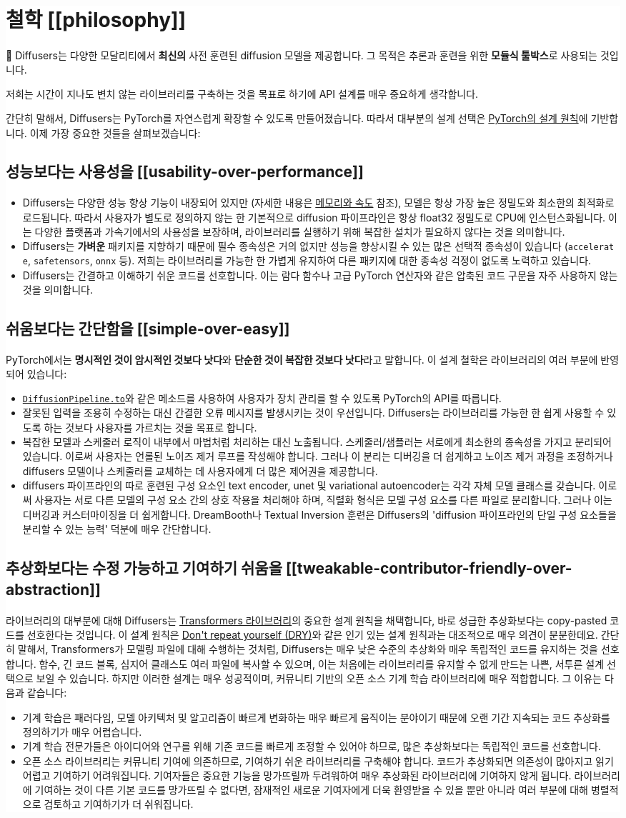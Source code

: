 

# 철학 [[philosophy]]

🧨 Diffusers는 다양한 모달리티에서 **최신의** 사전 훈련된 diffusion 모델을 제공합니다.
그 목적은 추론과 훈련을 위한 **모듈식 툴박스**로 사용되는 것입니다.

저희는 시간이 지나도 변치 않는 라이브러리를 구축하는 것을 목표로 하기에 API 설계를 매우 중요하게 생각합니다.

간단히 말해서, Diffusers는 PyTorch를 자연스럽게 확장할 수 있도록 만들어졌습니다. 따라서 대부분의 설계 선택은 [PyTorch의 설계 원칙](https://pytorch.org/docs/stable/community/design.html#pytorch-design-philosophy)에 기반합니다. 이제 가장 중요한 것들을 살펴보겠습니다:

## 성능보다는 사용성을 [[usability-over-performance]]

- Diffusers는 다양한 성능 향상 기능이 내장되어 있지만 (자세한 내용은 [메모리와 속도](https://huggingface.co/docs/diffusers/optimization/fp16) 참조), 모델은 항상 가장 높은 정밀도와 최소한의 최적화로 로드됩니다. 따라서 사용자가 별도로 정의하지 않는 한 기본적으로 diffusion 파이프라인은 항상 float32 정밀도로 CPU에 인스턴스화됩니다. 이는 다양한 플랫폼과 가속기에서의 사용성을 보장하며, 라이브러리를 실행하기 위해 복잡한 설치가 필요하지 않다는 것을 의미합니다.
- Diffusers는 **가벼운** 패키지를 지향하기 때문에 필수 종속성은 거의 없지만 성능을 향상시킬 수 있는 많은 선택적 종속성이 있습니다 (`accelerate`, `safetensors`, `onnx` 등). 저희는 라이브러리를 가능한 한 가볍게 유지하여 다른 패키지에 대한 종속성 걱정이 없도록 노력하고 있습니다.
- Diffusers는 간결하고 이해하기 쉬운 코드를 선호합니다. 이는 람다 함수나 고급 PyTorch 연산자와 같은 압축된 코드 구문을 자주 사용하지 않는 것을 의미합니다.

## 쉬움보다는 간단함을 [[simple-over-easy]]

PyTorch에서는 **명시적인 것이 암시적인 것보다 낫다**와 **단순한 것이 복잡한 것보다 낫다**라고 말합니다. 이 설계 철학은 라이브러리의 여러 부분에 반영되어 있습니다:
- [`DiffusionPipeline.to`](https://huggingface.co/docs/diffusers/main/en/api/diffusion_pipeline#diffusers.DiffusionPipeline.to)와 같은 메소드를 사용하여 사용자가 장치 관리를 할 수 있도록 PyTorch의 API를 따릅니다.
- 잘못된 입력을 조용히 수정하는 대신 간결한 오류 메시지를 발생시키는 것이 우선입니다. Diffusers는 라이브러리를 가능한 한 쉽게 사용할 수 있도록 하는 것보다 사용자를 가르치는 것을 목표로 합니다.
- 복잡한 모델과 스케줄러 로직이 내부에서 마법처럼 처리하는 대신 노출됩니다. 스케줄러/샘플러는 서로에게 최소한의 종속성을 가지고 분리되어 있습니다. 이로써 사용자는 언롤된 노이즈 제거 루프를 작성해야 합니다. 그러나 이 분리는 디버깅을 더 쉽게하고 노이즈 제거 과정을 조정하거나 diffusers 모델이나 스케줄러를 교체하는 데 사용자에게 더 많은 제어권을 제공합니다.
- diffusers 파이프라인의 따로 훈련된 구성 요소인 text encoder, unet 및 variational autoencoder는 각각 자체 모델 클래스를 갖습니다. 이로써 사용자는 서로 다른 모델의 구성 요소 간의 상호 작용을 처리해야 하며, 직렬화 형식은 모델 구성 요소를 다른 파일로 분리합니다. 그러나 이는 디버깅과 커스터마이징을 더 쉽게합니다. DreamBooth나 Textual Inversion 훈련은 Diffusers의 'diffusion 파이프라인의 단일 구성 요소들을 분리할 수 있는 능력' 덕분에 매우 간단합니다.

## 추상화보다는 수정 가능하고 기여하기 쉬움을 [[tweakable-contributor-friendly-over-abstraction]]

라이브러리의 대부분에 대해 Diffusers는 [Transformers 라이브러리](https://github.com/huggingface/transformers)의 중요한 설계 원칙을 채택합니다, 바로 성급한 추상화보다는 copy-pasted 코드를 선호한다는 것입니다. 이 설계 원칙은 [Don't repeat yourself (DRY)](https://en.wikipedia.org/wiki/Don%27t_repeat_yourself)와 같은 인기 있는 설계 원칙과는 대조적으로 매우 의견이 분분한데요.
간단히 말해서, Transformers가 모델링 파일에 대해 수행하는 것처럼, Diffusers는 매우 낮은 수준의 추상화와 매우 독립적인 코드를 유지하는 것을 선호합니다. 함수, 긴 코드 블록, 심지어 클래스도 여러 파일에 복사할 수 있으며, 이는 처음에는 라이브러리를 유지할 수 없게 만드는 나쁜, 서투른 설계 선택으로 보일 수 있습니다. 하지만 이러한 설계는 매우 성공적이며, 커뮤니티 기반의 오픈 소스 기계 학습 라이브러리에 매우 적합합니다. 그 이유는 다음과 같습니다:
- 기계 학습은 패러다임, 모델 아키텍처 및 알고리즘이 빠르게 변화하는 매우 빠르게 움직이는 분야이기 때문에 오랜 기간 지속되는 코드 추상화를 정의하기가 매우 어렵습니다.
- 기계 학습 전문가들은 아이디어와 연구를 위해 기존 코드를 빠르게 조정할 수 있어야 하므로, 많은 추상화보다는 독립적인 코드를 선호합니다.
- 오픈 소스 라이브러리는 커뮤니티 기여에 의존하므로, 기여하기 쉬운 라이브러리를 구축해야 합니다. 코드가 추상화되면 의존성이 많아지고 읽기 어렵고 기여하기 어려워집니다. 기여자들은 중요한 기능을 망가뜨릴까 두려워하여 매우 추상화된 라이브러리에 기여하지 않게 됩니다. 라이브러리에 기여하는 것이 다른 기본 코드를 망가뜨릴 수 없다면, 잠재적인 새로운 기여자에게 더욱 환영받을 수 있을 뿐만 아니라 여러 부분에 대해 병렬적으로 검토하고 기여하기가 더 쉬워집니다.

